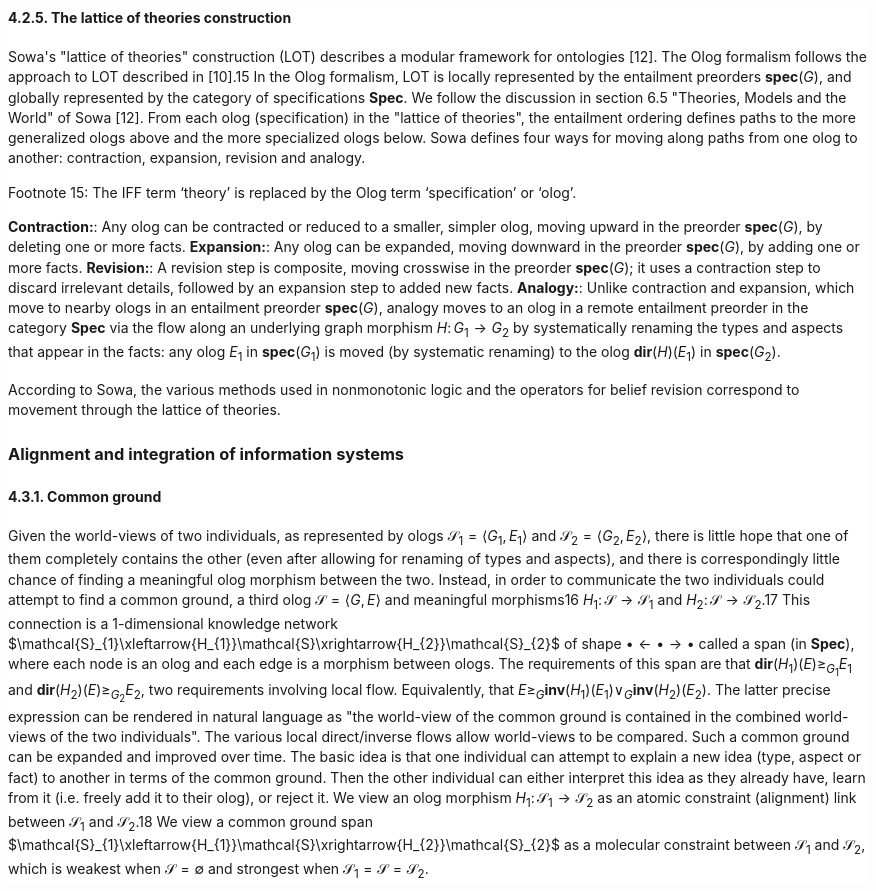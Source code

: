 #### 4.2.5. The lattice of theories construction

Sowa's "lattice of theories" construction (LOT) describes a modular framework for ontologies [12]. The Olog formalism follows the approach to LOT described in [10].15 In the Olog formalism, LOT is locally represented by the entailment preorders $\boldsymbol{spec}(G)$, and globally represented by the category of specifications $\boldsymbol{Spec}$. We follow the discussion in section 6.5 "Theories, Models and the World" of Sowa [12]. From each olog (specification) in the "lattice of theories", the entailment ordering defines paths to the more generalized ologs above and the more specialized ologs below. Sowa defines four ways for moving along paths from one olog to another: contraction, expansion, revision and analogy.

Footnote 15: The IFF term ‘theory’ is replaced by the Olog term ‘specification’ or ‘olog’.

**Contraction:**: Any olog can be contracted or reduced to a smaller, simpler olog, moving upward in the preorder $\boldsymbol{spec}(G)$, by deleting one or more facts.
**Expansion:**: Any olog can be expanded, moving downward in the preorder $\boldsymbol{spec}(G)$, by adding one or more facts.
**Revision:**: A revision step is composite, moving crosswise in the preorder $\boldsymbol{spec}(G)$; it uses a contraction step to discard irrelevant details, followed by an expansion step to added new facts.
**Analogy:**: Unlike contraction and expansion, which move to nearby ologs in an entailment preorder $\boldsymbol{spec}(G)$, analogy moves to an olog in a remote entailment preorder in the category $\boldsymbol{Spec}$ via the flow along an underlying graph morphism $H\colon G_{1}\to G_{2}$ by systematically renaming the types and aspects that appear in the facts: any olog $E_{1}$ in $\boldsymbol{spec}(G_{1})$ is moved (by systematic renaming) to the olog $\boldsymbol{dir}(H)(E_{1})$ in $\boldsymbol{spec}(G_{2})$.

According to Sowa, the various methods used in nonmonotonic logic and the operators for belief revision correspond to movement through the lattice of theories.

### Alignment and integration of information systems

#### 4.3.1. Common ground

Given the world-views of two individuals, as represented by ologs $\mathcal{S}_{1}=\langle G_{1},E_{1}\rangle$ and $\mathcal{S}_{2}=\langle G_{2},E_{2}\rangle$, there is little hope that one of them completely contains the other (even after allowing for renaming of types and aspects), and there is correspondingly little chance of finding a meaningful olog morphism between the two. Instead, in order to communicate the two individuals could attempt to find a common ground, a third olog $\mathcal{S}=\langle G,E\rangle$ and meaningful morphisms16 $H_{1}\colon\mathcal{S}\to\mathcal{S}_{1}$ and $H_{2}\colon\mathcal{S}\to\mathcal{S}_{2}$.17 This connection is a $1$-dimensional knowledge network $\mathcal{S}_{1}\xleftarrow{H_{1}}\mathcal{S}\xrightarrow{H_{2}}\mathcal{S}_{2}$ of shape $\bullet\leftarrow\bullet\to\bullet$ called a span (in $\mathbf{Spec}$), where each node is an olog and each edge is a morphism between ologs. The requirements of this span are that $\textbf{{dir}}(H_{1})(E)\geq_{G_{1}}E_{1}$ and $\textbf{{dir}}(H_{2})(E)\geq_{G_{2}}E_{2}$, two requirements involving local flow. Equivalently, that $E\geq_{G}\textbf{{inv}}(H_{1})(E_{1})\vee_{G}\textbf{{inv}}(H_{2})(E_{2})$. The latter precise expression can be rendered in natural language as "the world-view of the common ground is contained in the combined world-views of the two individuals". The various local direct/inverse flows allow world-views to be compared. Such a common ground can be expanded and improved over time. The basic idea is that one individual can attempt to explain a new idea (type, aspect or fact) to another in terms of the common ground. Then the other individual can either interpret this idea as they already have, learn from it (i.e. freely add it to their olog), or reject it. We view an olog morphism $H_{1}\colon\mathcal{S}_{1}\to\mathcal{S}_{2}$ as an atomic constraint (alignment) link between $\mathcal{S}_{1}$ and $\mathcal{S}_{2}$.18 We view a common ground span $\mathcal{S}_{1}\xleftarrow{H_{1}}\mathcal{S}\xrightarrow{H_{2}}\mathcal{S}_{2}$ as a molecular constraint between $\mathcal{S}_{1}$ and $\mathcal{S}_{2}$, which is weakest when $\mathcal{S}=\emptyset$ and strongest when $\mathcal{S}_{1}=\mathcal{S}=\mathcal{S}_{2}$.
